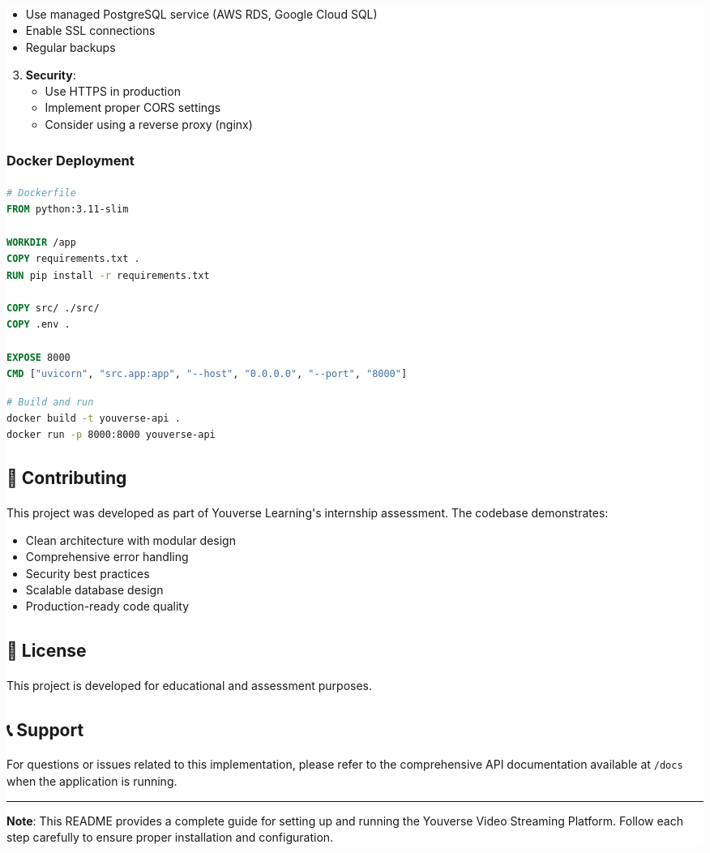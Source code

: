    - Use managed PostgreSQL service (AWS RDS, Google Cloud SQL)
   - Enable SSL connections
   - Regular backups

3. **Security**:
   - Use HTTPS in production
   - Implement proper CORS settings
   - Consider using a reverse proxy (nginx)

### Docker Deployment

```dockerfile
# Dockerfile
FROM python:3.11-slim

WORKDIR /app
COPY requirements.txt .
RUN pip install -r requirements.txt

COPY src/ ./src/
COPY .env .

EXPOSE 8000
CMD ["uvicorn", "src.app:app", "--host", "0.0.0.0", "--port", "8000"]
```

```bash
# Build and run
docker build -t youverse-api .
docker run -p 8000:8000 youverse-api
```

## 🤝 Contributing

This project was developed as part of Youverse Learning's internship assessment. The codebase demonstrates:

- Clean architecture with modular design
- Comprehensive error handling
- Security best practices
- Scalable database design
- Production-ready code quality

## 📄 License

This project is developed for educational and assessment purposes.

## 📞 Support

For questions or issues related to this implementation, please refer to the comprehensive API documentation available at `/docs` when the application is running.

---

**Note**: This README provides a complete guide for setting up and running the Youverse Video Streaming Platform. Follow each step carefully to ensure proper installation and configuration.
